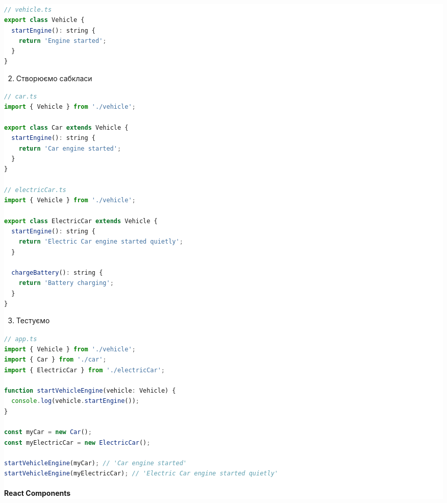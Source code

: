 ```javascript
// vehicle.ts
export class Vehicle {
  startEngine(): string {
    return 'Engine started';
  }
}
```

2. Створюємо сабкласи

```javascript
// car.ts
import { Vehicle } from './vehicle';

export class Car extends Vehicle {
  startEngine(): string {
    return 'Car engine started';
  }
}

// electricCar.ts
import { Vehicle } from './vehicle';

export class ElectricCar extends Vehicle {
  startEngine(): string {
    return 'Electric Car engine started quietly';
  }

  chargeBattery(): string {
    return 'Battery charging';
  }
}
```

3. Тестуємо

```javascript
// app.ts
import { Vehicle } from './vehicle';
import { Car } from './car';
import { ElectricCar } from './electricCar';

function startVehicleEngine(vehicle: Vehicle) {
  console.log(vehicle.startEngine());
}

const myCar = new Car();
const myElectricCar = new ElectricCar();

startVehicleEngine(myCar); // 'Car engine started'
startVehicleEngine(myElectricCar); // 'Electric Car engine started quietly'
```

#### React Components
